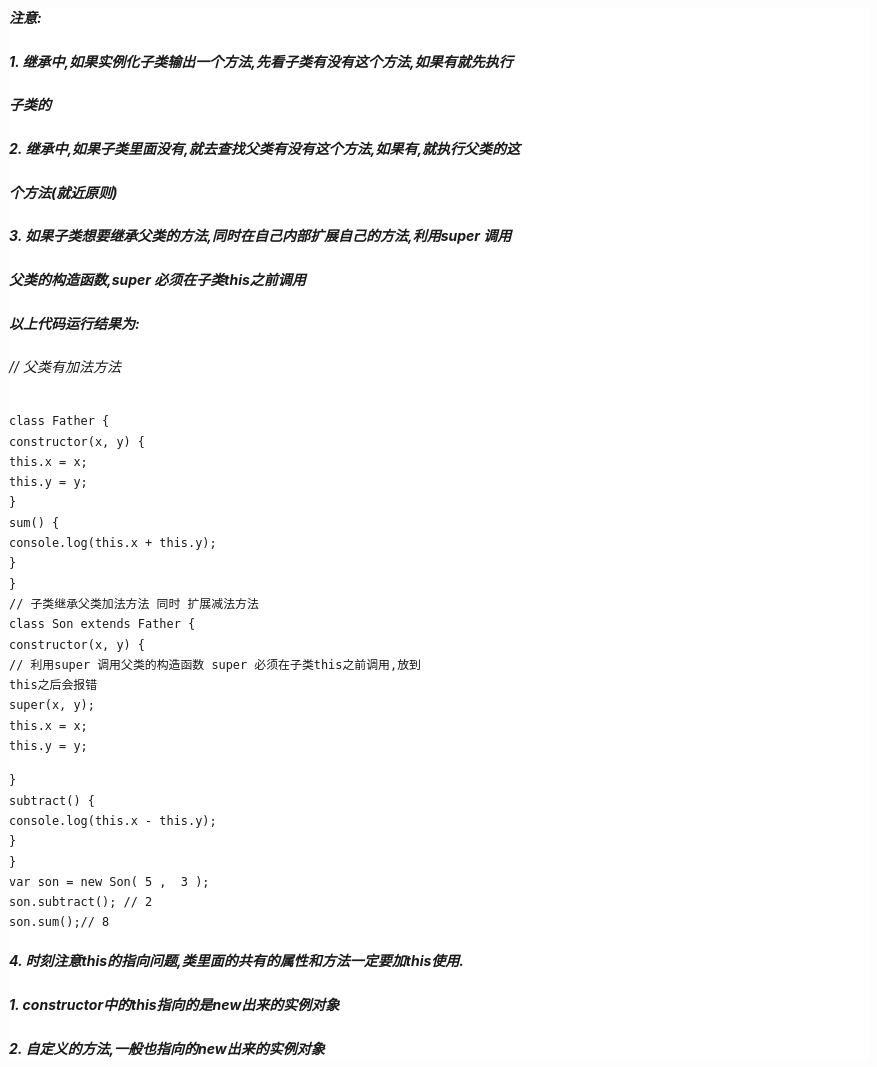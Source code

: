 ##### 注意:

##### 1. 继承中,如果实例化子类输出一个方法,先看子类有没有这个方法,如果有就先执行

##### 子类的

##### 2. 继承中,如果子类里面没有,就去查找父类有没有这个方法,如果有,就执行父类的这

##### 个方法(就近原则)

##### 3. 如果子类想要继承父类的方法,同时在自己内部扩展自己的方法,利用super 调用

##### 父类的构造函数,super 必须在子类this之前调用

##### 以上代码运行结果为:

###### // 父类有加法方法

```
class Father {
constructor(x, y) {
this.x = x;
this.y = y;
}
sum() {
console.log(this.x + this.y);
}
}
// 子类继承父类加法方法 同时 扩展减法方法
class Son extends Father {
constructor(x, y) {
// 利用super 调用父类的构造函数 super 必须在子类this之前调用,放到
this之后会报错
super(x, y);
this.x = x;
this.y = y;
```
```
}
subtract() {
console.log(this.x ‐ this.y);
}
}
var son = new Son( 5 ,  3 );
son.subtract(); // 2
son.sum();// 8
```

##### 4. 时刻注意this的指向问题,类里面的共有的属性和方法一定要加this使用.

##### 1. constructor中的this指向的是new出来的实例对象

##### 2. 自定义的方法,一般也指向的new出来的实例对象
